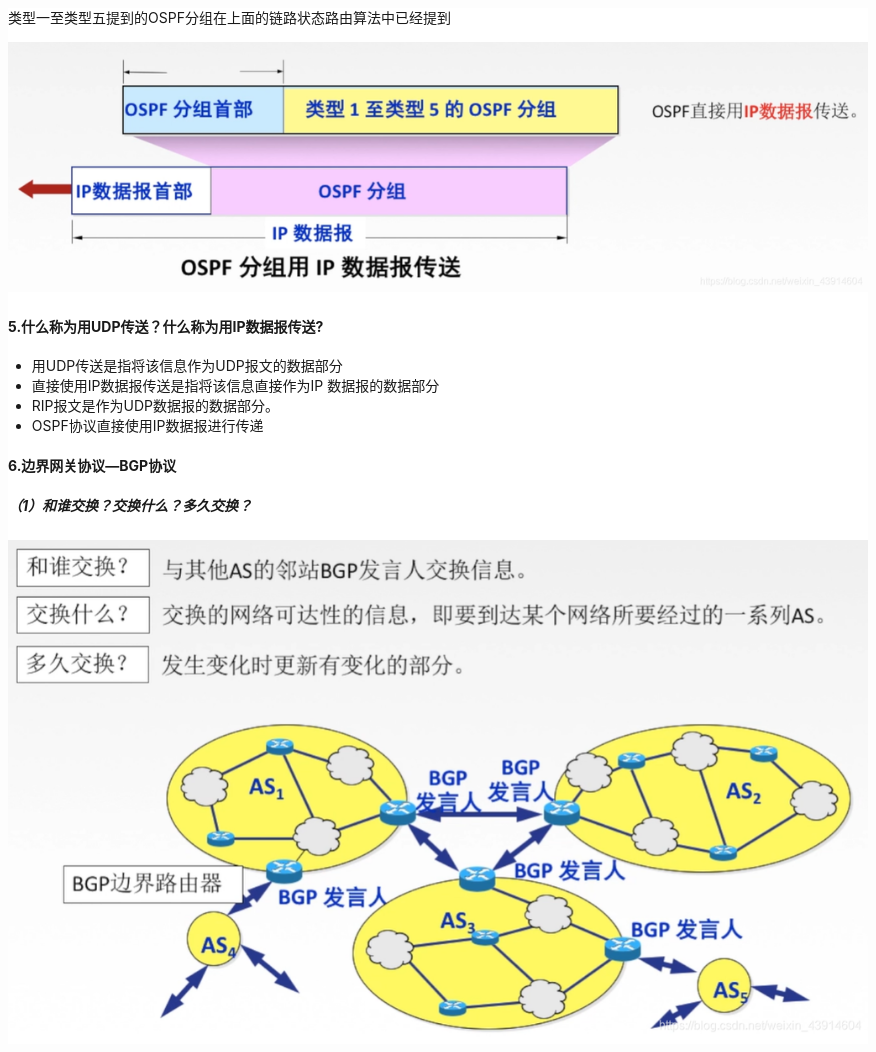 类型一至类型五提到的OSPF分组在上面的链路状态路由算法中已经提到

![](Photo/4.94.png)

#### 5.什么称为用UDP传送？什么称为用IP数据报传送?

- 用UDP传送是指将该信息作为UDP报文的数据部分
- 直接使用IP数据报传送是指将该信息直接作为IP 数据报的数据部分
- RIP报文是作为UDP数据报的数据部分。
- OSPF协议直接使用IP数据报进行传递





#### 6.边界网关协议—BGP协议

##### （1）和谁交换？交换什么？多久交换？

![](Photo/4.95.png)
